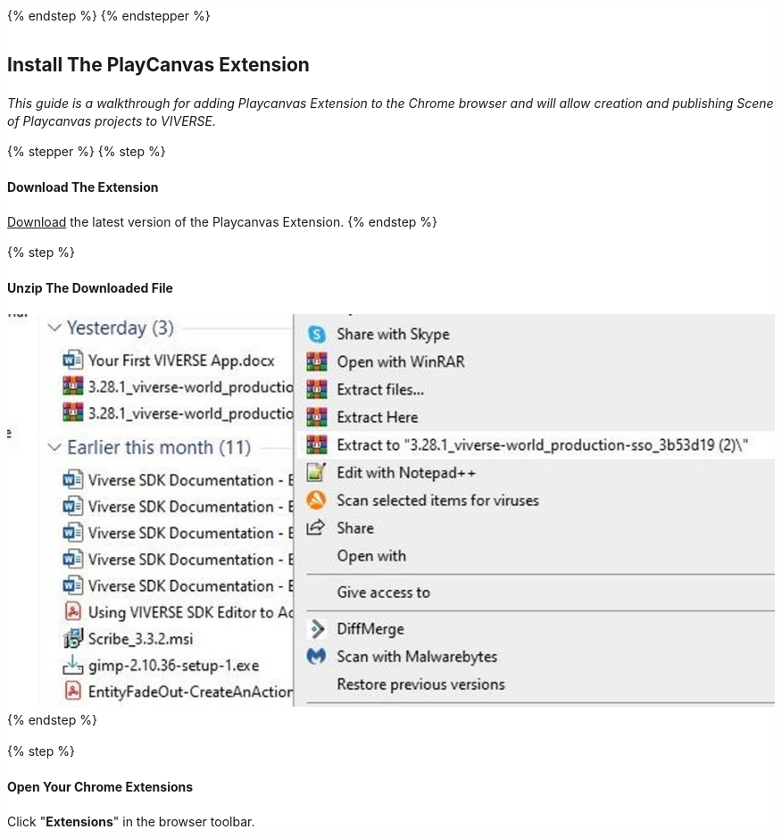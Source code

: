 {% endstep %}
{% endstepper %}

## Install The PlayCanvas Extension

_This guide is a walkthrough for adding Playcanvas Extension to the Chrome browser and will allow creation and publishing Scene of Playcanvas projects to VIVERSE._

{% stepper %}
{% step %}
#### Download The Extension

[Download](playcanvas-extension-setup.md#download-the-latest-extension-version) the latest version of the Playcanvas Extension.
{% endstep %}

{% step %}
#### Unzip The Downloaded File

<img src="../.gitbook/assets/1-1.png" alt="" data-size="original">
{% endstep %}

{% step %}
#### Open Your Chrome Extensions

Click "**Extensions**" in the browser toolbar.
